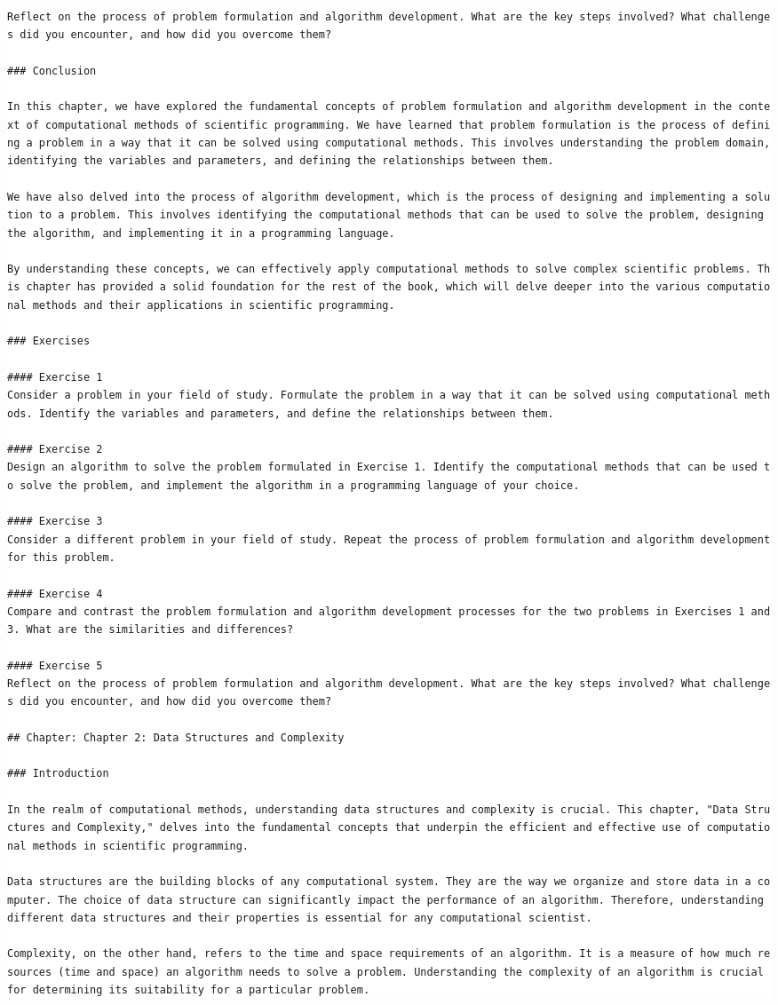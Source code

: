 ```
Reflect on the process of problem formulation and algorithm development. What are the key steps involved? What challenges did you encounter, and how did you overcome them?

### Conclusion

In this chapter, we have explored the fundamental concepts of problem formulation and algorithm development in the context of computational methods of scientific programming. We have learned that problem formulation is the process of defining a problem in a way that it can be solved using computational methods. This involves understanding the problem domain, identifying the variables and parameters, and defining the relationships between them. 

We have also delved into the process of algorithm development, which is the process of designing and implementing a solution to a problem. This involves identifying the computational methods that can be used to solve the problem, designing the algorithm, and implementing it in a programming language. 

By understanding these concepts, we can effectively apply computational methods to solve complex scientific problems. This chapter has provided a solid foundation for the rest of the book, which will delve deeper into the various computational methods and their applications in scientific programming.

### Exercises

#### Exercise 1
Consider a problem in your field of study. Formulate the problem in a way that it can be solved using computational methods. Identify the variables and parameters, and define the relationships between them.

#### Exercise 2
Design an algorithm to solve the problem formulated in Exercise 1. Identify the computational methods that can be used to solve the problem, and implement the algorithm in a programming language of your choice.

#### Exercise 3
Consider a different problem in your field of study. Repeat the process of problem formulation and algorithm development for this problem.

#### Exercise 4
Compare and contrast the problem formulation and algorithm development processes for the two problems in Exercises 1 and 3. What are the similarities and differences?

#### Exercise 5
Reflect on the process of problem formulation and algorithm development. What are the key steps involved? What challenges did you encounter, and how did you overcome them?

## Chapter: Chapter 2: Data Structures and Complexity

### Introduction

In the realm of computational methods, understanding data structures and complexity is crucial. This chapter, "Data Structures and Complexity," delves into the fundamental concepts that underpin the efficient and effective use of computational methods in scientific programming.

Data structures are the building blocks of any computational system. They are the way we organize and store data in a computer. The choice of data structure can significantly impact the performance of an algorithm. Therefore, understanding different data structures and their properties is essential for any computational scientist.

Complexity, on the other hand, refers to the time and space requirements of an algorithm. It is a measure of how much resources (time and space) an algorithm needs to solve a problem. Understanding the complexity of an algorithm is crucial for determining its suitability for a particular problem.

```